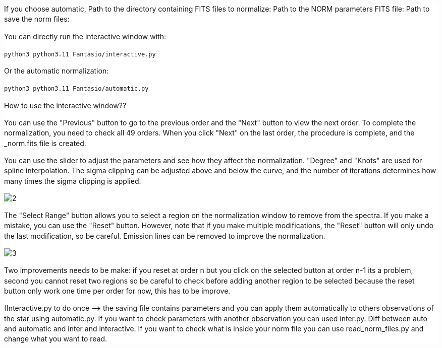 If you choose automatic, 
Path to the directory containing FITS files to normalize:
Path to the NORM parameters FITS file:
Path to save the norm files:

You can directly run the interactive window with:

`python3 python3.11 Fantasio/interactive.py`

Or the automatic normalization:

`python3 python3.11 Fantasio/automatic.py`

How to use the interactive window??

You can use the "Previous" button to go to the previous order and the "Next" button to view the next order. To complete the normalization, you need to check all 49 orders. When you click "Next" on the last order, the procedure is complete, and the _norm.fits file is created.

You can use the slider to adjust the parameters and see how they affect the normalization. "Degree" and "Knots" are used for spline interpolation. The sigma clipping can be adjusted above and below the curve, and the number of iterations determines how many times the sigma clipping is applied.


<img width="1341" alt="2" src="https://github.com/user-attachments/assets/6bd3fdfa-1a19-4f9f-834c-2be5a1385f2c" />
  
The "Select Range" button allows you to select a region on the normalization window to remove from the spectra. If you make a mistake, you can use the "Reset" button. However, note that if you make multiple modifications, the "Reset" button will only undo the last modification, so be careful. Emission lines can be removed to improve the normalization.


<img width="1074" alt="3" src="https://github.com/user-attachments/assets/3dbe8f82-2a7f-4562-a147-d01847f33fb7" />


Two improvements needs to be make: if you reset at order n but you click on the selected button at order n-1 its a problem, second you cannot reset two regions so be careful to check before adding another region to be selected because the reset button only work one time per order for now, this has to be improve.

(Interactive.py to do once --> the saving file contains parameters and you can apply them automatically to others observations of the star using automatic.py. If you want to check parameters with another observation you can used inter.py. Diff between auto and automatic and inter and interactive. If you want to check what is inside your norm file you can use read_norm_files.py and change what you want to read.
